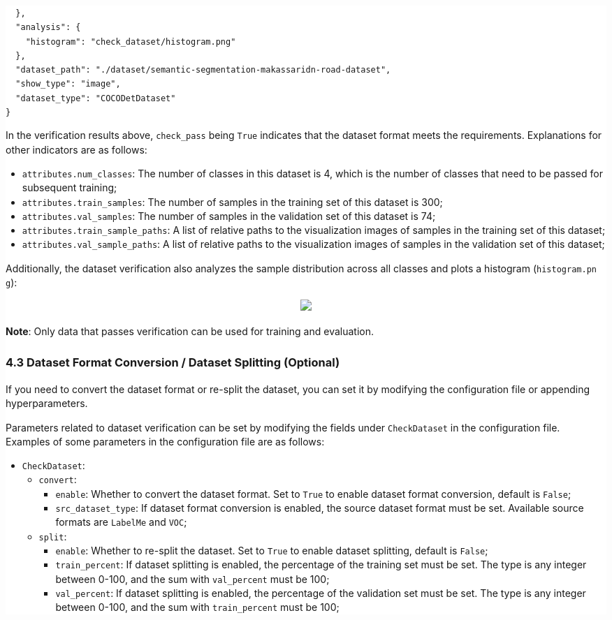 ```
  },
  "analysis": {
    "histogram": "check_dataset/histogram.png"
  },
  "dataset_path": "./dataset/semantic-segmentation-makassaridn-road-dataset",
  "show_type": "image",
  "dataset_type": "COCODetDataset"
}  
```

In the verification results above, `check_pass` being `True` indicates that the dataset format meets the requirements. Explanations for other indicators are as follows:

- `attributes.num_classes`: The number of classes in this dataset is 4, which is the number of classes that need to be passed for subsequent training;
- `attributes.train_samples`: The number of samples in the training set of this dataset is 300;
- `attributes.val_samples`: The number of samples in the validation set of this dataset is 74;
- `attributes.train_sample_paths`: A list of relative paths to the visualization images of samples in the training set of this dataset;
- `attributes.val_sample_paths`: A list of relative paths to the visualization images of samples in the validation set of this dataset;

Additionally, the dataset verification also analyzes the sample distribution across all classes and plots a histogram (`histogram.png`):
<center>

<img src="https://github.com/user-attachments/assets/d0ed9524-9aaf-4ca8-bff7-de87599a3a30" width=600>

</center>

**Note**: Only data that passes verification can be used for training and evaluation.


### 4.3 Dataset Format Conversion / Dataset Splitting (Optional)

If you need to convert the dataset format or re-split the dataset, you can set it by modifying the configuration file or appending hyperparameters.

Parameters related to dataset verification can be set by modifying the fields under `CheckDataset` in the configuration file. Examples of some parameters in the configuration file are as follows:

* `CheckDataset`:
    * `convert`:
        * `enable`: Whether to convert the dataset format. Set to `True` to enable dataset format conversion, default is `False`;
        * `src_dataset_type`: If dataset format conversion is enabled, the source dataset format must be set. Available source formats are `LabelMe` and `VOC`;
    * `split`:
        * `enable`: Whether to re-split the dataset. Set to `True` to enable dataset splitting, default is `False`;
        * `train_percent`: If dataset splitting is enabled, the percentage of the training set must be set. The type is any integer between 0-100, and the sum with `val_percent` must be 100;
        * `val_percent`: If dataset splitting is enabled, the percentage of the validation set must be set. The type is any integer between 0-100, and the sum with `train_percent` must be 100;
